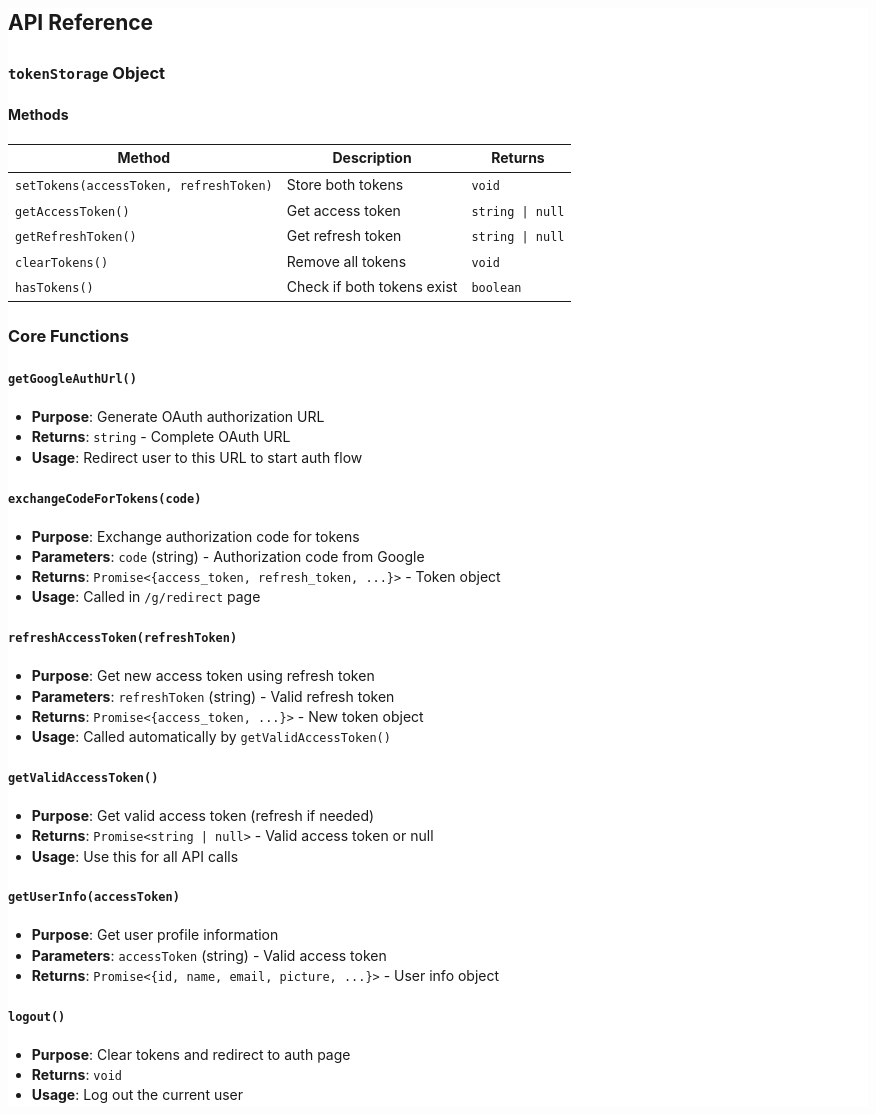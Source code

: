 ## API Reference

### `tokenStorage` Object

#### Methods

| Method | Description | Returns |
|--------|-------------|---------|
| `setTokens(accessToken, refreshToken)` | Store both tokens | `void` |
| `getAccessToken()` | Get access token | `string \| null` |
| `getRefreshToken()` | Get refresh token | `string \| null` |
| `clearTokens()` | Remove all tokens | `void` |
| `hasTokens()` | Check if both tokens exist | `boolean` |

### Core Functions

#### `getGoogleAuthUrl()`
- **Purpose**: Generate OAuth authorization URL
- **Returns**: `string` - Complete OAuth URL
- **Usage**: Redirect user to this URL to start auth flow

#### `exchangeCodeForTokens(code)`
- **Purpose**: Exchange authorization code for tokens
- **Parameters**: `code` (string) - Authorization code from Google
- **Returns**: `Promise<{access_token, refresh_token, ...}>` - Token object
- **Usage**: Called in `/g/redirect` page

#### `refreshAccessToken(refreshToken)`
- **Purpose**: Get new access token using refresh token
- **Parameters**: `refreshToken` (string) - Valid refresh token
- **Returns**: `Promise<{access_token, ...}>` - New token object
- **Usage**: Called automatically by `getValidAccessToken()`

#### `getValidAccessToken()`
- **Purpose**: Get valid access token (refresh if needed)
- **Returns**: `Promise<string | null>` - Valid access token or null
- **Usage**: Use this for all API calls

#### `getUserInfo(accessToken)`
- **Purpose**: Get user profile information
- **Parameters**: `accessToken` (string) - Valid access token
- **Returns**: `Promise<{id, name, email, picture, ...}>` - User info object

#### `logout()`
- **Purpose**: Clear tokens and redirect to auth page
- **Returns**: `void`
- **Usage**: Log out the current user
